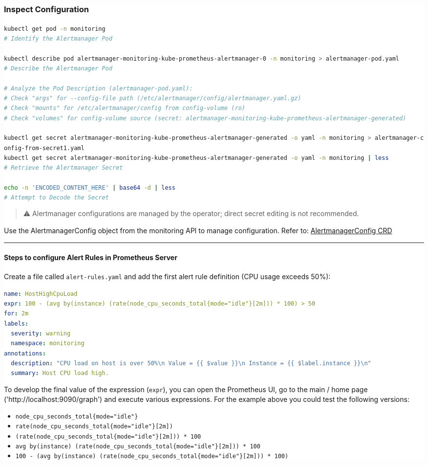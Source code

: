 ### Inspect Configuration

```bash
kubectl get pod -n monitoring
# Identify the Alertmanager Pod

kubectl describe pod alertmanager-monitoring-kube-prometheus-alertmanager-0 -n monitoring > alertmanager-pod.yaml
# Describe the Alertmanager Pod

# Analyze the Pod Description (alertmanager-pod.yaml):
# Check "args" for --config-file path (/etc/alertmanager/config/alertmanager.yaml.gz)
# Check "mounts" for /etc/alertmanager/config from config-volume (ro)
# Check "volumes" for config-volume source (secret: alertmanager-monitoring-kube-prometheus-alertmanager-generated)

kubectl get secret alertmanager-monitoring-kube-prometheus-alertmanager-generated -o yaml -n monitoring > alertmanager-config-from-secret1.yaml
kubectl get secret alertmanager-monitoring-kube-prometheus-alertmanager-generated -o yaml -n monitoring | less
# Retrieve the Alertmanager Secret

echo -n 'ENCODED_CONTENT_HERE' | base64 -d | less
# Attempt to Decode the Secret
```

> ⚠️ Alertmanager configurations are managed by the operator; direct secret editing is not recommended.

Use the AlertmanagerConfig object from the monitoring API to manage configuration.
Refer to: [AlertmanagerConfig CRD](https://docs.redhat.com/en/documentation/openshift_container_platform/4.18/html/monitoring_apis/alertmanagerconfig-monitoring-coreos-com-v1beta1)

---

#### Steps to configure Alert Rules in Prometheus Server
Create a file called `alert-rules.yaml` and add the first alert rule definition (CPU usage exceeds 50%):
```yaml
name: HostHighCpuLoad
expr: 100 - (avg by(instance) (rate(node_cpu_seconds_total{mode="idle"}[2m])) * 100) > 50
for: 2m
labels:
  severity: warning
  namespace: monitoring
annotations:
  description: "CPU load on host is over 50%\n Value = {{ $value }}\n Instance = {{ $label.instance }}\n"
  summary: Host CPU load high.
```

To develop the final value of the expression (`expr`), you can open the Prometheus UI, go to the main / home page ('http://localhost:9090/graph') and execute various expressions. For the example above you could test the following versions:
- `node_cpu_seconds_total{mode="idle"}`
- `rate(node_cpu_seconds_total{mode="idle"}[2m])`
- `(rate(node_cpu_seconds_total{mode="idle"}[2m])) * 100`
- `avg by(instance) (rate(node_cpu_seconds_total{mode="idle"}[2m])) * 100`
- `100 - (avg by(instance) (rate(node_cpu_seconds_total{mode="idle"}[2m])) * 100)`
